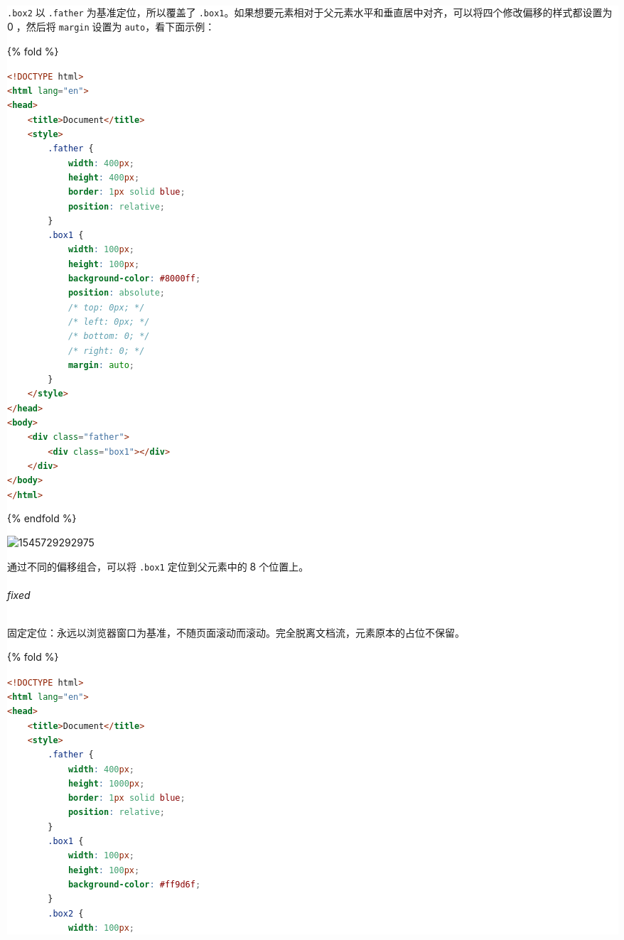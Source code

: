 `.box2` 以 `.father` 为基准定位，所以覆盖了 `.box1`。如果想要元素相对于父元素水平和垂直居中对齐，可以将四个修改偏移的样式都设置为 0 ，然后将 `margin` 设置为 `auto`，看下面示例：

{% fold %}
```html
<!DOCTYPE html>
<html lang="en">
<head>
    <title>Document</title>
    <style>
        .father {
            width: 400px;
            height: 400px;
            border: 1px solid blue;
            position: relative;
        }
        .box1 {
            width: 100px;
            height: 100px;
            background-color: #8000ff;
            position: absolute;
            /* top: 0px; */
            /* left: 0px; */
            /* bottom: 0; */
            /* right: 0; */
            margin: auto;
        }
    </style>
</head>
<body>
    <div class="father">
        <div class="box1"></div>
    </div>
</body>
</html>
```
{% endfold %}

![1545729292975](/uploads/2018/Web页面布局/1545729292975.gif)

通过不同的偏移组合，可以将 `.box1` 定位到父元素中的 8 个位置上。

###### fixed

固定定位：永远以浏览器窗口为基准，不随页面滚动而滚动。完全脱离文档流，元素原本的占位不保留。

{% fold %}
```html
<!DOCTYPE html>
<html lang="en">
<head>
    <title>Document</title>
    <style>
        .father {
            width: 400px;
            height: 1000px;
            border: 1px solid blue;
            position: relative;
        }
        .box1 {
            width: 100px;
            height: 100px;
            background-color: #ff9d6f;
        }
        .box2 {
            width: 100px;
```